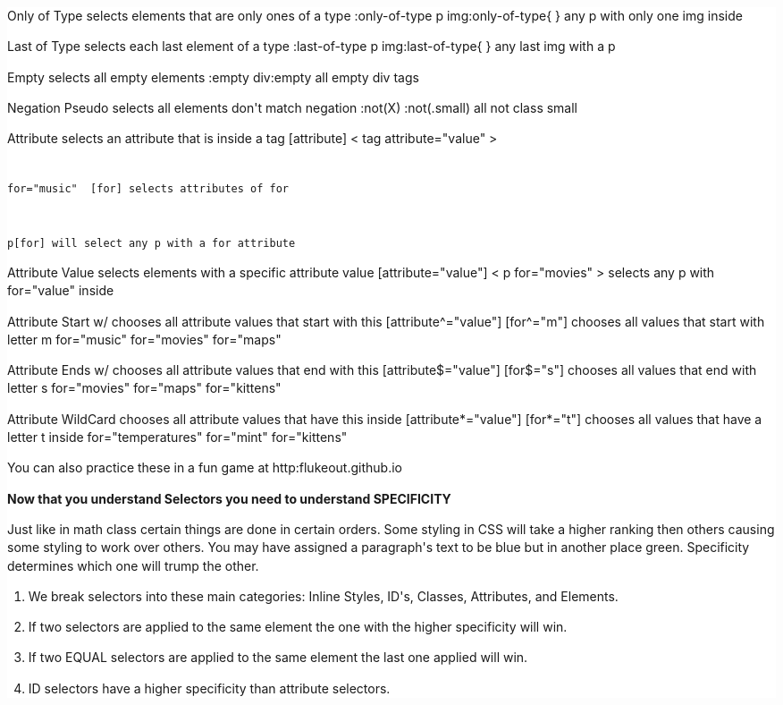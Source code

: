 Only of Type                  selects elements that are only ones of a type       :only-of-type       p img:only-of-type{ } 
                                                                                                                                              any p with only one img inside 

Last of Type                  selects each last element of a type                            :last-of-type        p img:last-of-type{ }
                                                                                                                                               any last img with a p 

Empty                              selects all empty elements                                            :empty                   div:empty  all empty div tags

Negation Pseudo        selects all elements don't match negation              :not(X)                    :not(.small) all not class small 

Attribute                         selects an attribute that is inside a tag                      [attribute]             < tag attribute="value" >

                                                                                                                                              for="music"  [for] selects attributes of for
																																																																							
																																																																							p[for] will select any p with a for attribute

Attribute Value             selects elements with a specific attribute value    [attribute="value"]   < p for="movies" > 
                                                                                                                                              selects any p with for="value" inside
																																																																							
Attribute Start w/        chooses all attribute values that start with this      [attribute^="value"]  [for^="m"]
                                                                                                                                               chooses all values that start with letter m
																																																																							 for="music"  for="movies" for="maps"
																																																																							 
Attribute Ends w/        chooses all attribute values that end with this        [attribute$="value"]  [for$="s"]
                                                                                                                                               chooses all values that end with letter s
																																																																							 for="movies" for="maps" for="kittens"
																																																																							 
Attribute WildCard     chooses all attribute values that have this inside   [attribute*="value"]  [for*="t"]
                                                                                                                                               chooses all values that have a letter t inside
																																																																							 for="temperatures" for="mint" for="kittens"
																																																																							 

You can also practice these in a fun game at http:flukeout.github.io


**Now that you understand Selectors you need to understand SPECIFICITY**

Just like in math class certain things are done in certain orders.  Some styling in CSS will take a higher ranking then others causing some styling to work over others.  You may have assigned a paragraph's text to be blue but in another place green.  Specificity determines which one will trump the other.  

1.  We break selectors into these main categories:  Inline Styles, ID's, Classes, Attributes, and Elements. 

2.  If two selectors are applied to the same element the one with the higher specificity will win.  

3.  If two EQUAL selectors are applied to the same element the last one applied will win.

4.  ID selectors have a higher specificity than attribute selectors.  
